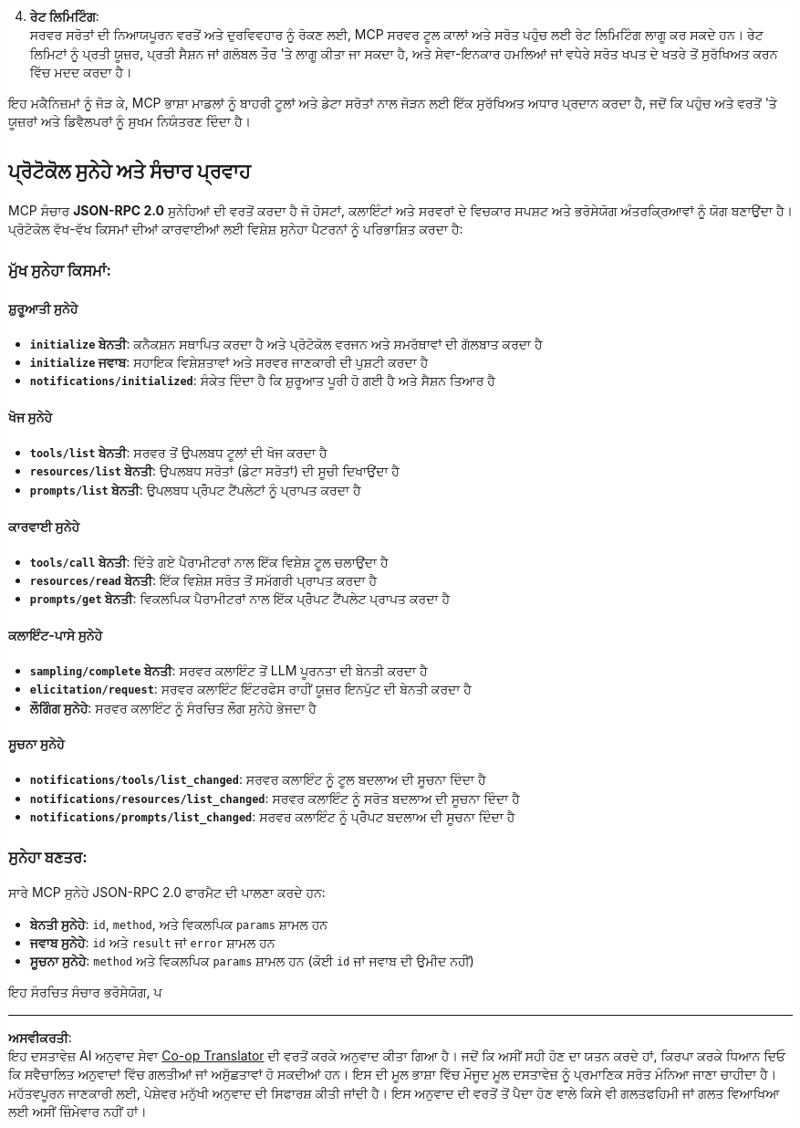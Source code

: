 4. **ਰੇਟ ਲਿਮਿਟਿੰਗ**:  
   ਸਰਵਰ ਸਰੋਤਾਂ ਦੀ ਨਿਆਯਪੂਰਨ ਵਰਤੋਂ ਅਤੇ ਦੁਰਵਿਵਹਾਰ ਨੂੰ ਰੋਕਣ ਲਈ, MCP ਸਰਵਰ ਟੂਲ ਕਾਲਾਂ ਅਤੇ ਸਰੋਤ ਪਹੁੰਚ ਲਈ ਰੇਟ ਲਿਮਿਟਿੰਗ ਲਾਗੂ ਕਰ ਸਕਦੇ ਹਨ। ਰੇਟ ਲਿਮਿਟਾਂ ਨੂੰ ਪ੍ਰਤੀ ਯੂਜ਼ਰ, ਪ੍ਰਤੀ ਸੈਸ਼ਨ ਜਾਂ ਗਲੋਬਲ ਤੌਰ 'ਤੇ ਲਾਗੂ ਕੀਤਾ ਜਾ ਸਕਦਾ ਹੈ, ਅਤੇ ਸੇਵਾ-ਇਨਕਾਰ ਹਮਲਿਆਂ ਜਾਂ ਵਧੇਰੇ ਸਰੋਤ ਖਪਤ ਦੇ ਖਤਰੇ ਤੋਂ ਸੁਰੱਖਿਅਤ ਕਰਨ ਵਿੱਚ ਮਦਦ ਕਰਦਾ ਹੈ।  

ਇਹ ਮਕੈਨਿਜ਼ਮਾਂ ਨੂੰ ਜੋੜ ਕੇ, MCP ਭਾਸ਼ਾ ਮਾਡਲਾਂ ਨੂੰ ਬਾਹਰੀ ਟੂਲਾਂ ਅਤੇ ਡੇਟਾ ਸਰੋਤਾਂ ਨਾਲ ਜੋੜਨ ਲਈ ਇੱਕ ਸੁਰੱਖਿਅਤ ਅਧਾਰ ਪ੍ਰਦਾਨ ਕਰਦਾ ਹੈ, ਜਦੋਂ ਕਿ ਪਹੁੰਚ ਅਤੇ ਵਰਤੋਂ 'ਤੇ ਯੂਜ਼ਰਾਂ ਅਤੇ ਡਿਵੈਲਪਰਾਂ ਨੂੰ ਸੁਖਮ ਨਿਯੰਤਰਣ ਦਿੰਦਾ ਹੈ।  

## ਪ੍ਰੋਟੋਕੋਲ ਸੁਨੇਹੇ ਅਤੇ ਸੰਚਾਰ ਪ੍ਰਵਾਹ

MCP ਸੰਚਾਰ **JSON-RPC 2.0** ਸੁਨੇਹਿਆਂ ਦੀ ਵਰਤੋਂ ਕਰਦਾ ਹੈ ਜੋ ਹੋਸਟਾਂ, ਕਲਾਇੰਟਾਂ ਅਤੇ ਸਰਵਰਾਂ ਦੇ ਵਿਚਕਾਰ ਸਪਸ਼ਟ ਅਤੇ ਭਰੋਸੇਯੋਗ ਅੰਤਰਕ੍ਰਿਆਵਾਂ ਨੂੰ ਯੋਗ ਬਣਾਉਂਦਾ ਹੈ। ਪ੍ਰੋਟੋਕੋਲ ਵੱਖ-ਵੱਖ ਕਿਸਮਾਂ ਦੀਆਂ ਕਾਰਵਾਈਆਂ ਲਈ ਵਿਸ਼ੇਸ਼ ਸੁਨੇਹਾ ਪੈਟਰਨਾਂ ਨੂੰ ਪਰਿਭਾਸ਼ਿਤ ਕਰਦਾ ਹੈ:  

### ਮੁੱਖ ਸੁਨੇਹਾ ਕਿਸਮਾਂ:

#### **ਸ਼ੁਰੂਆਤੀ ਸੁਨੇਹੇ**  
- **`initialize` ਬੇਨਤੀ**: ਕਨੈਕਸ਼ਨ ਸਥਾਪਿਤ ਕਰਦਾ ਹੈ ਅਤੇ ਪ੍ਰੋਟੋਕੋਲ ਵਰਜਨ ਅਤੇ ਸਮਰੱਥਾਵਾਂ ਦੀ ਗੱਲਬਾਤ ਕਰਦਾ ਹੈ  
- **`initialize` ਜਵਾਬ**: ਸਹਾਇਕ ਵਿਸ਼ੇਸ਼ਤਾਵਾਂ ਅਤੇ ਸਰਵਰ ਜਾਣਕਾਰੀ ਦੀ ਪੁਸ਼ਟੀ ਕਰਦਾ ਹੈ  
- **`notifications/initialized`**: ਸੰਕੇਤ ਦਿੰਦਾ ਹੈ ਕਿ ਸ਼ੁਰੂਆਤ ਪੂਰੀ ਹੋ ਗਈ ਹੈ ਅਤੇ ਸੈਸ਼ਨ ਤਿਆਰ ਹੈ  

#### **ਖੋਜ ਸੁਨੇਹੇ**  
- **`tools/list` ਬੇਨਤੀ**: ਸਰਵਰ ਤੋਂ ਉਪਲਬਧ ਟੂਲਾਂ ਦੀ ਖੋਜ ਕਰਦਾ ਹੈ  
- **`resources/list` ਬੇਨਤੀ**: ਉਪਲਬਧ ਸਰੋਤਾਂ (ਡੇਟਾ ਸਰੋਤਾਂ) ਦੀ ਸੂਚੀ ਦਿਖਾਉਂਦਾ ਹੈ  
- **`prompts/list` ਬੇਨਤੀ**: ਉਪਲਬਧ ਪ੍ਰੋੰਪਟ ਟੈਂਪਲੇਟਾਂ ਨੂੰ ਪ੍ਰਾਪਤ ਕਰਦਾ ਹੈ  

#### **ਕਾਰਵਾਈ ਸੁਨੇਹੇ**  
- **`tools/call` ਬੇਨਤੀ**: ਦਿੱਤੇ ਗਏ ਪੈਰਾਮੀਟਰਾਂ ਨਾਲ ਇੱਕ ਵਿਸ਼ੇਸ਼ ਟੂਲ ਚਲਾਉਂਦਾ ਹੈ  
- **`resources/read` ਬੇਨਤੀ**: ਇੱਕ ਵਿਸ਼ੇਸ਼ ਸਰੋਤ ਤੋਂ ਸਮੱਗਰੀ ਪ੍ਰਾਪਤ ਕਰਦਾ ਹੈ  
- **`prompts/get` ਬੇਨਤੀ**: ਵਿਕਲਪਿਕ ਪੈਰਾਮੀਟਰਾਂ ਨਾਲ ਇੱਕ ਪ੍ਰੋੰਪਟ ਟੈਂਪਲੇਟ ਪ੍ਰਾਪਤ ਕਰਦਾ ਹੈ  

#### **ਕਲਾਇੰਟ-ਪਾਸੇ ਸੁਨੇਹੇ**  
- **`sampling/complete` ਬੇਨਤੀ**: ਸਰਵਰ ਕਲਾਇੰਟ ਤੋਂ LLM ਪੂਰਨਤਾ ਦੀ ਬੇਨਤੀ ਕਰਦਾ ਹੈ  
- **`elicitation/request`**: ਸਰਵਰ ਕਲਾਇੰਟ ਇੰਟਰਫੇਸ ਰਾਹੀਂ ਯੂਜ਼ਰ ਇਨਪੁੱਟ ਦੀ ਬੇਨਤੀ ਕਰਦਾ ਹੈ  
- **ਲੌਗਿੰਗ ਸੁਨੇਹੇ**: ਸਰਵਰ ਕਲਾਇੰਟ ਨੂੰ ਸੰਰਚਿਤ ਲੌਗ ਸੁਨੇਹੇ ਭੇਜਦਾ ਹੈ  

#### **ਸੂਚਨਾ ਸੁਨੇਹੇ**  
- **`notifications/tools/list_changed`**: ਸਰਵਰ ਕਲਾਇੰਟ ਨੂੰ ਟੂਲ ਬਦਲਾਅ ਦੀ ਸੂਚਨਾ ਦਿੰਦਾ ਹੈ  
- **`notifications/resources/list_changed`**: ਸਰਵਰ ਕਲਾਇੰਟ ਨੂੰ ਸਰੋਤ ਬਦਲਾਅ ਦੀ ਸੂਚਨਾ ਦਿੰਦਾ ਹੈ  
- **`notifications/prompts/list_changed`**: ਸਰਵਰ ਕਲਾਇੰਟ ਨੂੰ ਪ੍ਰੋੰਪਟ ਬਦਲਾਅ ਦੀ ਸੂਚਨਾ ਦਿੰਦਾ ਹੈ  

### ਸੁਨੇਹਾ ਬਣਤਰ:

ਸਾਰੇ MCP ਸੁਨੇਹੇ JSON-RPC 2.0 ਫਾਰਮੈਟ ਦੀ ਪਾਲਣਾ ਕਰਦੇ ਹਨ:  
- **ਬੇਨਤੀ ਸੁਨੇਹੇ**: `id`, `method`, ਅਤੇ ਵਿਕਲਪਿਕ `params` ਸ਼ਾਮਲ ਹਨ  
- **ਜਵਾਬ ਸੁਨੇਹੇ**: `id` ਅਤੇ `result` ਜਾਂ `error` ਸ਼ਾਮਲ ਹਨ  
- **ਸੂਚਨਾ ਸੁਨੇਹੇ**: `method` ਅਤੇ ਵਿਕਲਪਿਕ `params` ਸ਼ਾਮਲ ਹਨ (ਕੋਈ `id` ਜਾਂ ਜਵਾਬ ਦੀ ਉਮੀਦ ਨਹੀਂ)  

ਇਹ ਸੰਰਚਿਤ ਸੰਚਾਰ ਭਰੋਸੇਯੋਗ, ਪ

---

**ਅਸਵੀਕਰਤੀ**:  
ਇਹ ਦਸਤਾਵੇਜ਼ AI ਅਨੁਵਾਦ ਸੇਵਾ [Co-op Translator](https://github.com/Azure/co-op-translator) ਦੀ ਵਰਤੋਂ ਕਰਕੇ ਅਨੁਵਾਦ ਕੀਤਾ ਗਿਆ ਹੈ। ਜਦੋਂ ਕਿ ਅਸੀਂ ਸਹੀ ਹੋਣ ਦਾ ਯਤਨ ਕਰਦੇ ਹਾਂ, ਕਿਰਪਾ ਕਰਕੇ ਧਿਆਨ ਦਿਓ ਕਿ ਸਵੈਚਾਲਿਤ ਅਨੁਵਾਦਾਂ ਵਿੱਚ ਗਲਤੀਆਂ ਜਾਂ ਅਸੁੱਛਤਾਵਾਂ ਹੋ ਸਕਦੀਆਂ ਹਨ। ਇਸ ਦੀ ਮੂਲ ਭਾਸ਼ਾ ਵਿੱਚ ਮੌਜੂਦ ਮੂਲ ਦਸਤਾਵੇਜ਼ ਨੂੰ ਪ੍ਰਮਾਣਿਕ ਸਰੋਤ ਮੰਨਿਆ ਜਾਣਾ ਚਾਹੀਦਾ ਹੈ। ਮਹੱਤਵਪੂਰਨ ਜਾਣਕਾਰੀ ਲਈ, ਪੇਸ਼ੇਵਰ ਮਨੁੱਖੀ ਅਨੁਵਾਦ ਦੀ ਸਿਫਾਰਸ਼ ਕੀਤੀ ਜਾਂਦੀ ਹੈ। ਇਸ ਅਨੁਵਾਦ ਦੀ ਵਰਤੋਂ ਤੋਂ ਪੈਦਾ ਹੋਣ ਵਾਲੇ ਕਿਸੇ ਵੀ ਗਲਤਫਹਿਮੀ ਜਾਂ ਗਲਤ ਵਿਆਖਿਆ ਲਈ ਅਸੀਂ ਜ਼ਿੰਮੇਵਾਰ ਨਹੀਂ ਹਾਂ।  